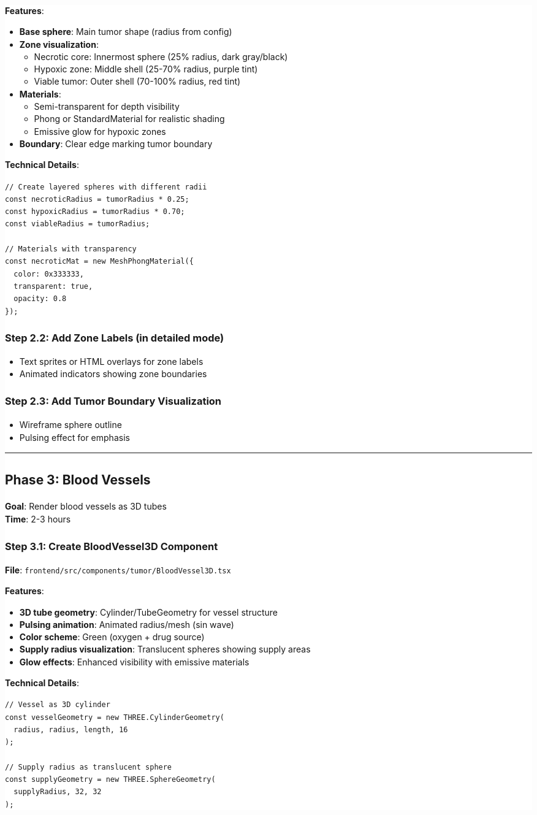 **Features**:
- **Base sphere**: Main tumor shape (radius from config)
- **Zone visualization**:
  - Necrotic core: Innermost sphere (25% radius, dark gray/black)
  - Hypoxic zone: Middle shell (25-70% radius, purple tint)
  - Viable tumor: Outer shell (70-100% radius, red tint)
- **Materials**:
  - Semi-transparent for depth visibility
  - Phong or StandardMaterial for realistic shading
  - Emissive glow for hypoxic zones
- **Boundary**: Clear edge marking tumor boundary

**Technical Details**:
```tsx
// Create layered spheres with different radii
const necroticRadius = tumorRadius * 0.25;
const hypoxicRadius = tumorRadius * 0.70;
const viableRadius = tumorRadius;

// Materials with transparency
const necroticMat = new MeshPhongMaterial({ 
  color: 0x333333, 
  transparent: true, 
  opacity: 0.8 
});
```

### Step 2.2: Add Zone Labels (in detailed mode)
- Text sprites or HTML overlays for zone labels
- Animated indicators showing zone boundaries

### Step 2.3: Add Tumor Boundary Visualization
- Wireframe sphere outline
- Pulsing effect for emphasis

---

## Phase 3: Blood Vessels
**Goal**: Render blood vessels as 3D tubes  
**Time**: 2-3 hours

### Step 3.1: Create BloodVessel3D Component
**File**: `frontend/src/components/tumor/BloodVessel3D.tsx`

**Features**:
- **3D tube geometry**: Cylinder/TubeGeometry for vessel structure
- **Pulsing animation**: Animated radius/mesh (sin wave)
- **Color scheme**: Green (oxygen + drug source)
- **Supply radius visualization**: Translucent spheres showing supply areas
- **Glow effects**: Enhanced visibility with emissive materials

**Technical Details**:
```tsx
// Vessel as 3D cylinder
const vesselGeometry = new THREE.CylinderGeometry(
  radius, radius, length, 16
);

// Supply radius as translucent sphere
const supplyGeometry = new THREE.SphereGeometry(
  supplyRadius, 32, 32
);
```
